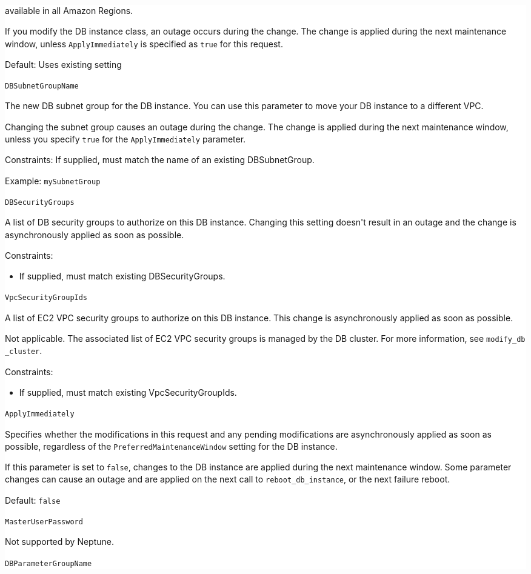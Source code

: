 available in all Amazon Regions.</p>
<p>If you modify the DB instance class, an outage occurs during the
change. The change is applied during the next maintenance window, unless
<code>ApplyImmediately</code> is specified as <code>true</code> for this
request.</p>
<p>Default: Uses existing setting</p></td>
</tr>
<tr class="even">
<td><code
id="neptune_modify_db_instance_:_DBSubnetGroupName">DBSubnetGroupName</code></td>
<td><p>The new DB subnet group for the DB instance. You can use this
parameter to move your DB instance to a different VPC.</p>
<p>Changing the subnet group causes an outage during the change. The
change is applied during the next maintenance window, unless you specify
<code>true</code> for the <code>ApplyImmediately</code> parameter.</p>
<p>Constraints: If supplied, must match the name of an existing
DBSubnetGroup.</p>
<p>Example: <code>mySubnetGroup</code></p></td>
</tr>
<tr class="odd">
<td><code
id="neptune_modify_db_instance_:_DBSecurityGroups">DBSecurityGroups</code></td>
<td><p>A list of DB security groups to authorize on this DB instance.
Changing this setting doesn't result in an outage and the change is
asynchronously applied as soon as possible.</p>
<p>Constraints:</p>
<ul>
<li><p>If supplied, must match existing DBSecurityGroups.</p></li>
</ul></td>
</tr>
<tr class="even">
<td><code
id="neptune_modify_db_instance_:_VpcSecurityGroupIds">VpcSecurityGroupIds</code></td>
<td><p>A list of EC2 VPC security groups to authorize on this DB
instance. This change is asynchronously applied as soon as possible.</p>
<p>Not applicable. The associated list of EC2 VPC security groups is
managed by the DB cluster. For more information, see
<code>modify_db_cluster</code>.</p>
<p>Constraints:</p>
<ul>
<li><p>If supplied, must match existing VpcSecurityGroupIds.</p></li>
</ul></td>
</tr>
<tr class="odd">
<td><code
id="neptune_modify_db_instance_:_ApplyImmediately">ApplyImmediately</code></td>
<td><p>Specifies whether the modifications in this request and any
pending modifications are asynchronously applied as soon as possible,
regardless of the <code>PreferredMaintenanceWindow</code> setting for
the DB instance.</p>
<p>If this parameter is set to <code>false</code>, changes to the DB
instance are applied during the next maintenance window. Some parameter
changes can cause an outage and are applied on the next call to
<code>reboot_db_instance</code>, or the next failure reboot.</p>
<p>Default: <code>false</code></p></td>
</tr>
<tr class="even">
<td><code
id="neptune_modify_db_instance_:_MasterUserPassword">MasterUserPassword</code></td>
<td><p>Not supported by Neptune.</p></td>
</tr>
<tr class="odd">
<td><code
id="neptune_modify_db_instance_:_DBParameterGroupName">DBParameterGroupName</code></td>